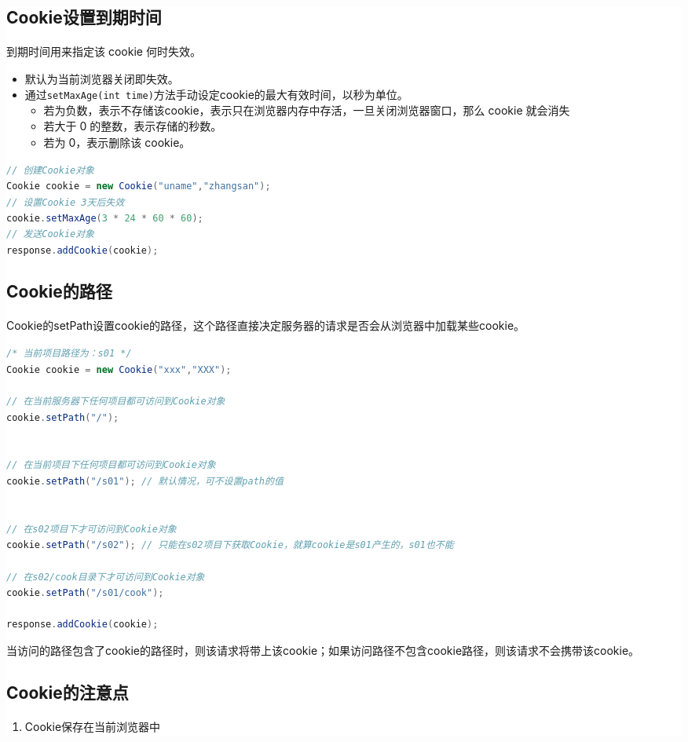 
## Cookie设置到期时间

到期时间用来指定该 cookie 何时失效。
- 默认为当前浏览器关闭即失效。
- 通过`setMaxAge(int time)`方法手动设定cookie的最大有效时间，以秒为单位。
    - 若为负数，表示不存储该cookie，表示只在浏览器内存中存活，一旦关闭浏览器窗口，那么 cookie 就会消失
    - 若大于 0 的整数，表示存储的秒数。
    - 若为 0，表示删除该 cookie。

```java
// 创建Cookie对象
Cookie cookie = new Cookie("uname","zhangsan");
// 设置Cookie 3天后失效
cookie.setMaxAge(3 * 24 * 60 * 60);
// 发送Cookie对象
response.addCookie(cookie);
```



## Cookie的路径


Cookie的setPath设置cookie的路径，这个路径直接决定服务器的请求是否会从浏览器中加载某些cookie。


```java
/* 当前项目路径为：s01 */
Cookie cookie = new Cookie("xxx","XXX");

// 在当前服务器下任何项目都可访问到Cookie对象
cookie.setPath("/");


// 在当前项目下任何项目都可访问到Cookie对象
cookie.setPath("/s01"); // 默认情况，可不设置path的值


// 在s02项目下才可访问到Cookie对象
cookie.setPath("/s02"); // 只能在s02项目下获取Cookie，就算cookie是s01产生的，s01也不能

// 在s02/cook目录下才可访问到Cookie对象
cookie.setPath("/s01/cook");

response.addCookie(cookie);
```

当访问的路径包含了cookie的路径时，则该请求将带上该cookie；如果访问路径不包含cookie路径，则该请求不会携带该cookie。



## Cookie的注意点

1. Cookie保存在当前浏览器中
